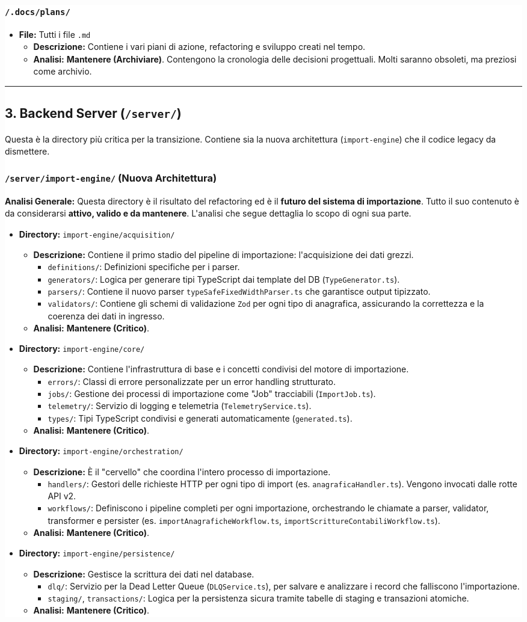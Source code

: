 ### `/.docs/plans/`

-   **File:** Tutti i file `.md`
    -   **Descrizione:** Contiene i vari piani di azione, refactoring e sviluppo creati nel tempo.
    -   **Analisi:** **Mantenere (Archiviare)**. Contengono la cronologia delle decisioni progettuali. Molti saranno obsoleti, ma preziosi come archivio.

---

## 3. Backend Server (`/server/`)

Questa è la directory più critica per la transizione. Contiene sia la nuova architettura (`import-engine`) che il codice legacy da dismettere.

### `/server/import-engine/` (Nuova Architettura)
**Analisi Generale:** Questa directory è il risultato del refactoring ed è il **futuro del sistema di importazione**. Tutto il suo contenuto è da considerarsi **attivo, valido e da mantenere**. L'analisi che segue dettaglia lo scopo di ogni sua parte.

-   **Directory:** `import-engine/acquisition/`
    -   **Descrizione:** Contiene il primo stadio del pipeline di importazione: l'acquisizione dei dati grezzi.
        -   `definitions/`: Definizioni specifiche per i parser.
        -   `generators/`: Logica per generare tipi TypeScript dai template del DB (`TypeGenerator.ts`).
        -   `parsers/`: Contiene il nuovo parser `typeSafeFixedWidthParser.ts` che garantisce output tipizzato.
        -   `validators/`: Contiene gli schemi di validazione `Zod` per ogni tipo di anagrafica, assicurando la correttezza e la coerenza dei dati in ingresso.
    -   **Analisi:** **Mantenere (Critico)**.

-   **Directory:** `import-engine/core/`
    -   **Descrizione:** Contiene l'infrastruttura di base e i concetti condivisi del motore di importazione.
        -   `errors/`: Classi di errore personalizzate per un error handling strutturato.
        -   `jobs/`: Gestione dei processi di importazione come "Job" tracciabili (`ImportJob.ts`).
        -   `telemetry/`: Servizio di logging e telemetria (`TelemetryService.ts`).
        -   `types/`: Tipi TypeScript condivisi e generati automaticamente (`generated.ts`).
    -   **Analisi:** **Mantenere (Critico)**.

-   **Directory:** `import-engine/orchestration/`
    -   **Descrizione:** È il "cervello" che coordina l'intero processo di importazione.
        -   `handlers/`: Gestori delle richieste HTTP per ogni tipo di import (es. `anagraficaHandler.ts`). Vengono invocati dalle rotte API v2.
        -   `workflows/`: Definiscono i pipeline completi per ogni importazione, orchestrando le chiamate a parser, validator, transformer e persister (es. `importAnagraficheWorkflow.ts`, `importScrittureContabiliWorkflow.ts`).
    -   **Analisi:** **Mantenere (Critico)**.

-   **Directory:** `import-engine/persistence/`
    -   **Descrizione:** Gestisce la scrittura dei dati nel database.
        -   `dlq/`: Servizio per la Dead Letter Queue (`DLQService.ts`), per salvare e analizzare i record che falliscono l'importazione.
        -   `staging/`, `transactions/`: Logica per la persistenza sicura tramite tabelle di staging e transazioni atomiche.
    -   **Analisi:** **Mantenere (Critico)**.

